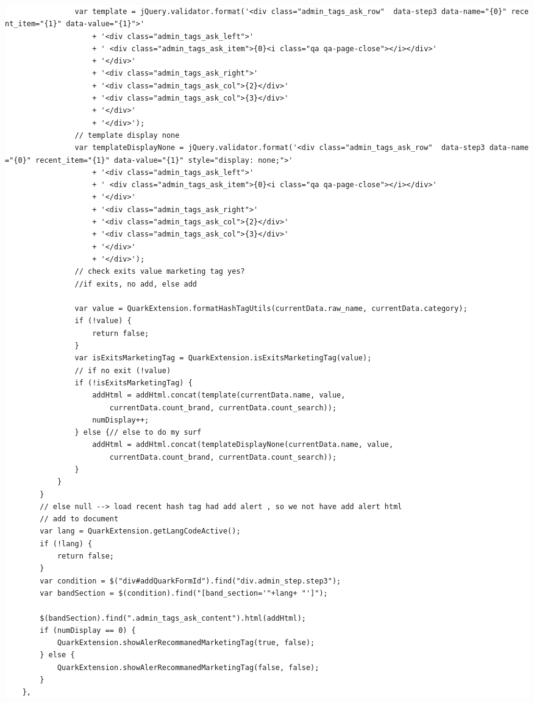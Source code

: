                     var template = jQuery.validator.format('<div class="admin_tags_ask_row"  data-step3 data-name="{0}" recent_item="{1}" data-value="{1}">'
                        + '<div class="admin_tags_ask_left">'
                        + ' <div class="admin_tags_ask_item">{0}<i class="qa qa-page-close"></i></div>'
                        + '</div>'
                        + '<div class="admin_tags_ask_right">'
                        + '<div class="admin_tags_ask_col">{2}</div>'
                        + '<div class="admin_tags_ask_col">{3}</div>'
                        + '</div>'
                        + '</div>');
                    // template display none
                    var templateDisplayNone = jQuery.validator.format('<div class="admin_tags_ask_row"  data-step3 data-name="{0}" recent_item="{1}" data-value="{1}" style="display: none;">'
                        + '<div class="admin_tags_ask_left">'
                        + ' <div class="admin_tags_ask_item">{0}<i class="qa qa-page-close"></i></div>'
                        + '</div>'
                        + '<div class="admin_tags_ask_right">'
                        + '<div class="admin_tags_ask_col">{2}</div>'
                        + '<div class="admin_tags_ask_col">{3}</div>'
                        + '</div>'
                        + '</div>');
                    // check exits value marketing tag yes?
                    //if exits, no add, else add

                    var value = QuarkExtension.formatHashTagUtils(currentData.raw_name, currentData.category);
                    if (!value) {
                        return false;
                    }
                    var isExitsMarketingTag = QuarkExtension.isExitsMarketingTag(value);
                    // if no exit (!value)
                    if (!isExitsMarketingTag) {
                        addHtml = addHtml.concat(template(currentData.name, value,
                            currentData.count_brand, currentData.count_search));
                        numDisplay++;
                    } else {// else to do my surf
                        addHtml = addHtml.concat(templateDisplayNone(currentData.name, value,
                            currentData.count_brand, currentData.count_search));
                    }
                }
            }
            // else null --> load recent hash tag had add alert , so we not have add alert html
            // add to document
            var lang = QuarkExtension.getLangCodeActive();
            if (!lang) {
                return false;
            }
            var condition = $("div#addQuarkFormId").find("div.admin_step.step3");
            var bandSection = $(condition).find("[band_section='"+lang+ "']");

            $(bandSection).find(".admin_tags_ask_content").html(addHtml);
            if (numDisplay == 0) {
                QuarkExtension.showAlerRecommanedMarketingTag(true, false);
            } else {
                QuarkExtension.showAlerRecommanedMarketingTag(false, false);
            }
        },
